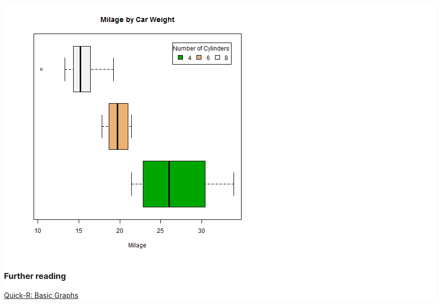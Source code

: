 ![plot of chunk basicplot19](/figure/basicplot19.png) 


### Further reading
[Quick-R: Basic Graphs](http://www.statmethods.net/graphs/)     



